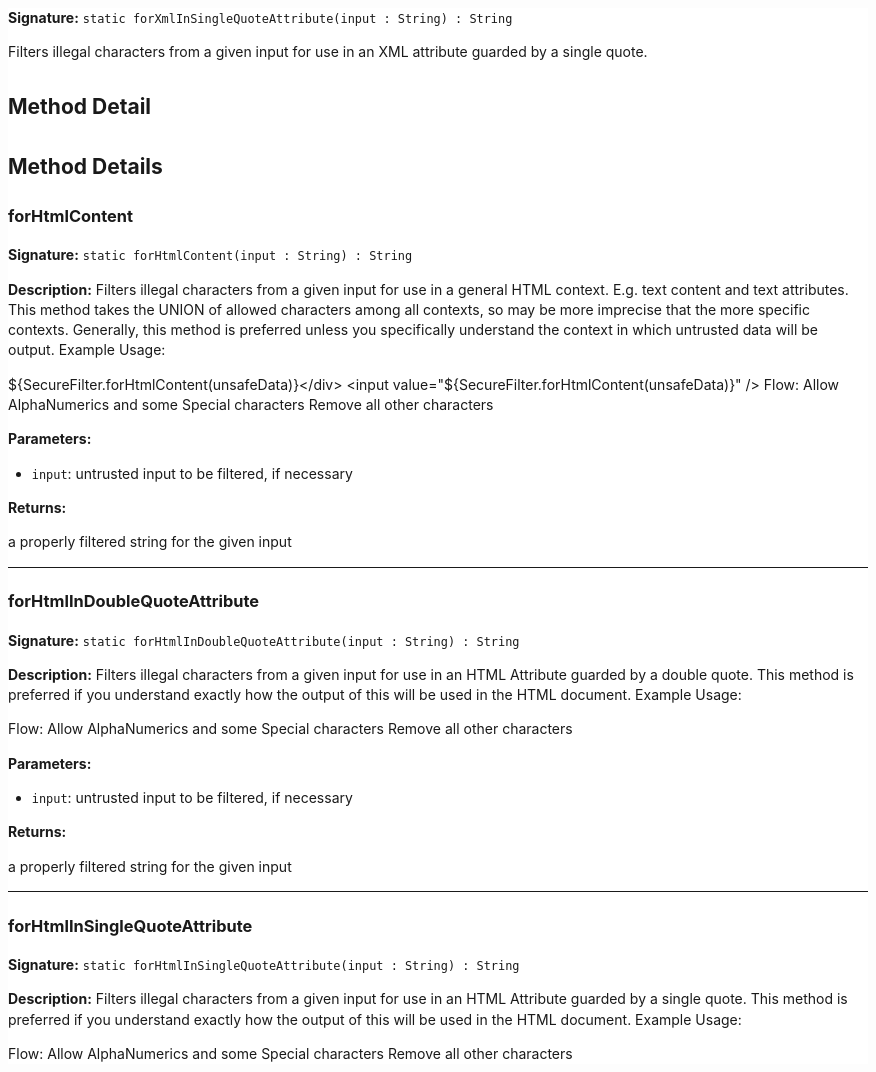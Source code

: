 **Signature:** `static forXmlInSingleQuoteAttribute(input : String) : String`

Filters illegal characters from a given input for use in an XML attribute guarded by a single quote.

## Method Detail

## Method Details

### forHtmlContent

**Signature:** `static forHtmlContent(input : String) : String`

**Description:** Filters illegal characters from a given input for use in a general HTML context. E.g. text content and text attributes. This method takes the UNION of allowed characters among all contexts, so may be more imprecise that the more specific contexts. Generally, this method is preferred unless you specifically understand the context in which untrusted data will be output. Example Usage: <div>${SecureFilter.forHtmlContent(unsafeData)}</div> <input value="${SecureFilter.forHtmlContent(unsafeData)}" /> Flow: Allow AlphaNumerics and some Special characters Remove all other characters

**Parameters:**

- `input`: untrusted input to be filtered, if necessary

**Returns:**

a properly filtered string for the given input

---

### forHtmlInDoubleQuoteAttribute

**Signature:** `static forHtmlInDoubleQuoteAttribute(input : String) : String`

**Description:** Filters illegal characters from a given input for use in an HTML Attribute guarded by a double quote. This method is preferred if you understand exactly how the output of this will be used in the HTML document. Example Usage: <div id="${SecureFilter.forHtmlInDoubleQuoteAttribute(unsafeData)}"></div> Flow: Allow AlphaNumerics and some Special characters Remove all other characters

**Parameters:**

- `input`: untrusted input to be filtered, if necessary

**Returns:**

a properly filtered string for the given input

---

### forHtmlInSingleQuoteAttribute

**Signature:** `static forHtmlInSingleQuoteAttribute(input : String) : String`

**Description:** Filters illegal characters from a given input for use in an HTML Attribute guarded by a single quote. This method is preferred if you understand exactly how the output of this will be used in the HTML document. Example Usage: <div id='${SecureFilter.forHtmlInSingleQuoteAttribute(unsafeData)}'></div> Flow: Allow AlphaNumerics and some Special characters Remove all other characters
